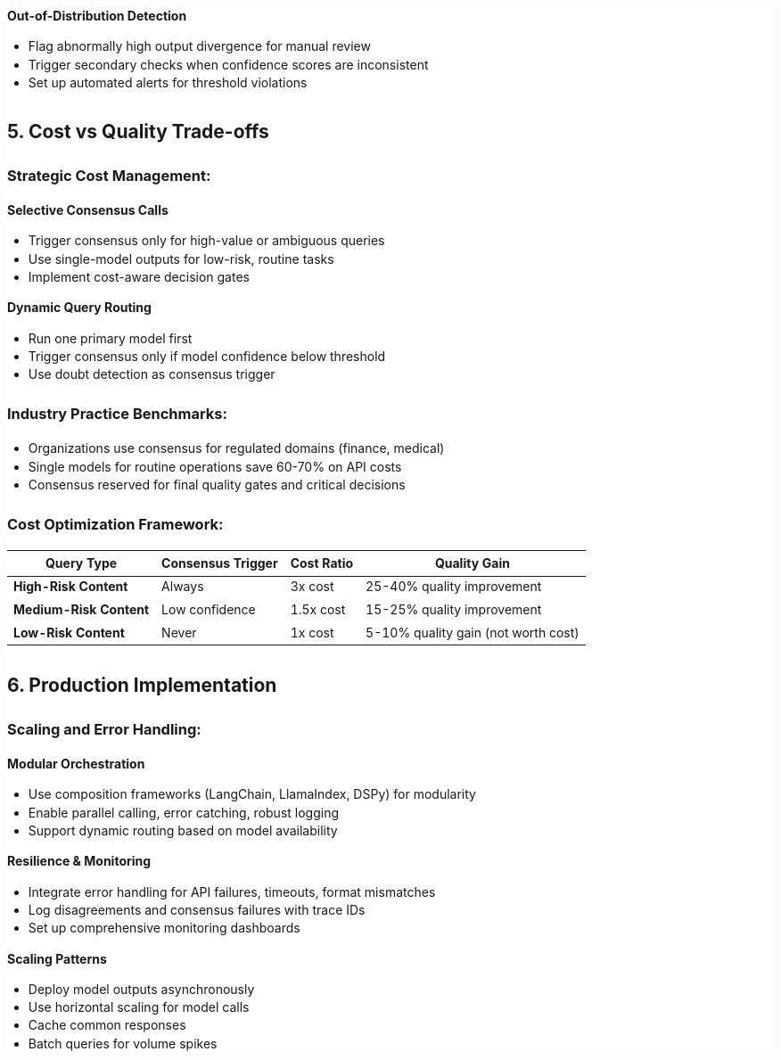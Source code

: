 **Out-of-Distribution Detection**
- Flag abnormally high output divergence for manual review
- Trigger secondary checks when confidence scores are inconsistent
- Set up automated alerts for threshold violations

## 5. Cost vs Quality Trade-offs

### Strategic Cost Management:

**Selective Consensus Calls**
- Trigger consensus only for high-value or ambiguous queries
- Use single-model outputs for low-risk, routine tasks
- Implement cost-aware decision gates

**Dynamic Query Routing**
- Run one primary model first
- Trigger consensus only if model confidence below threshold
- Use doubt detection as consensus trigger

### Industry Practice Benchmarks:
- Organizations use consensus for regulated domains (finance, medical)
- Single models for routine operations save 60-70% on API costs
- Consensus reserved for final quality gates and critical decisions

### Cost Optimization Framework:

| Query Type | Consensus Trigger | Cost Ratio | Quality Gain |
|------------|------------------|------------|--------------|
| **High-Risk Content** | Always | 3x cost | 25-40% quality improvement |
| **Medium-Risk Content** | Low confidence | 1.5x cost | 15-25% quality improvement |
| **Low-Risk Content** | Never | 1x cost | 5-10% quality gain (not worth cost) |

## 6. Production Implementation

### Scaling and Error Handling:

**Modular Orchestration**
- Use composition frameworks (LangChain, LlamaIndex, DSPy) for modularity
- Enable parallel calling, error catching, robust logging
- Support dynamic routing based on model availability

**Resilience & Monitoring**
- Integrate error handling for API failures, timeouts, format mismatches
- Log disagreements and consensus failures with trace IDs
- Set up comprehensive monitoring dashboards

**Scaling Patterns**
- Deploy model outputs asynchronously
- Use horizontal scaling for model calls
- Cache common responses
- Batch queries for volume spikes
